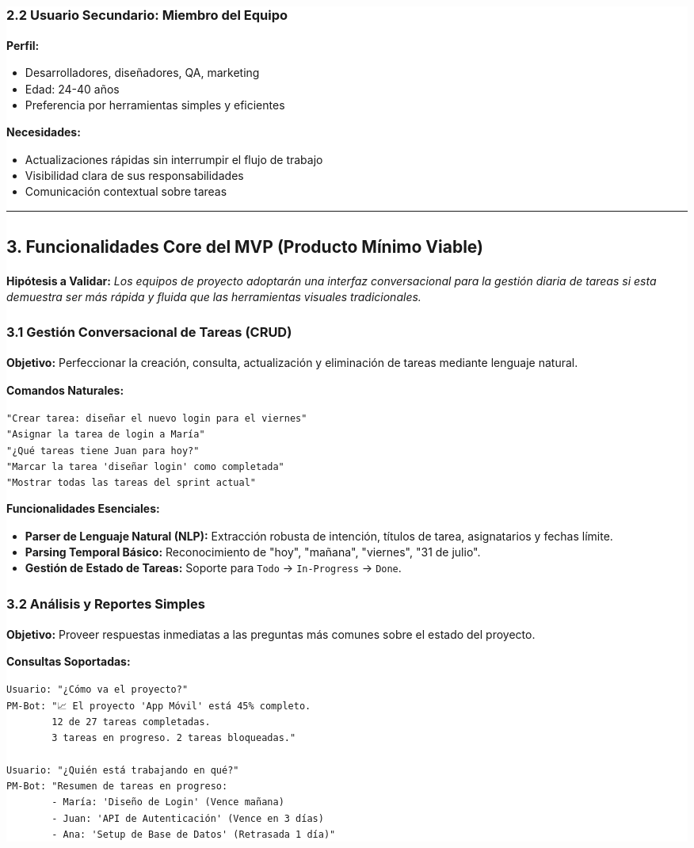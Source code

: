 ### 2.2 Usuario Secundario: Miembro del Equipo
**Perfil:**
- Desarrolladores, diseñadores, QA, marketing
- Edad: 24-40 años
- Preferencia por herramientas simples y eficientes

**Necesidades:**
- Actualizaciones rápidas sin interrumpir el flujo de trabajo
- Visibilidad clara de sus responsabilidades
- Comunicación contextual sobre tareas

---

## 3. Funcionalidades Core del MVP (Producto Mínimo Viable)
**Hipótesis a Validar:** *Los equipos de proyecto adoptarán una interfaz conversacional para la gestión diaria de tareas si esta demuestra ser más rápida y fluida que las herramientas visuales tradicionales.*

### 3.1 Gestión Conversacional de Tareas (CRUD)
**Objetivo:** Perfeccionar la creación, consulta, actualización y eliminación de tareas mediante lenguaje natural.

**Comandos Naturales:**
```
"Crear tarea: diseñar el nuevo login para el viernes"
"Asignar la tarea de login a María"
"¿Qué tareas tiene Juan para hoy?"
"Marcar la tarea 'diseñar login' como completada"
"Mostrar todas las tareas del sprint actual"
```

**Funcionalidades Esenciales:**
- **Parser de Lenguaje Natural (NLP):** Extracción robusta de intención, títulos de tarea, asignatarios y fechas límite.
- **Parsing Temporal Básico:** Reconocimiento de "hoy", "mañana", "viernes", "31 de julio".
- **Gestión de Estado de Tareas:** Soporte para `Todo` → `In-Progress` → `Done`.

### 3.2 Análisis y Reportes Simples
**Objetivo:** Proveer respuestas inmediatas a las preguntas más comunes sobre el estado del proyecto.

**Consultas Soportadas:**
```
Usuario: "¿Cómo va el proyecto?"
PM-Bot: "📈 El proyecto 'App Móvil' está 45% completo. 
        12 de 27 tareas completadas. 
        3 tareas en progreso. 2 tareas bloqueadas."

Usuario: "¿Quién está trabajando en qué?"
PM-Bot: "Resumen de tareas en progreso:
        - María: 'Diseño de Login' (Vence mañana)
        - Juan: 'API de Autenticación' (Vence en 3 días)
        - Ana: 'Setup de Base de Datos' (Retrasada 1 día)"
```
